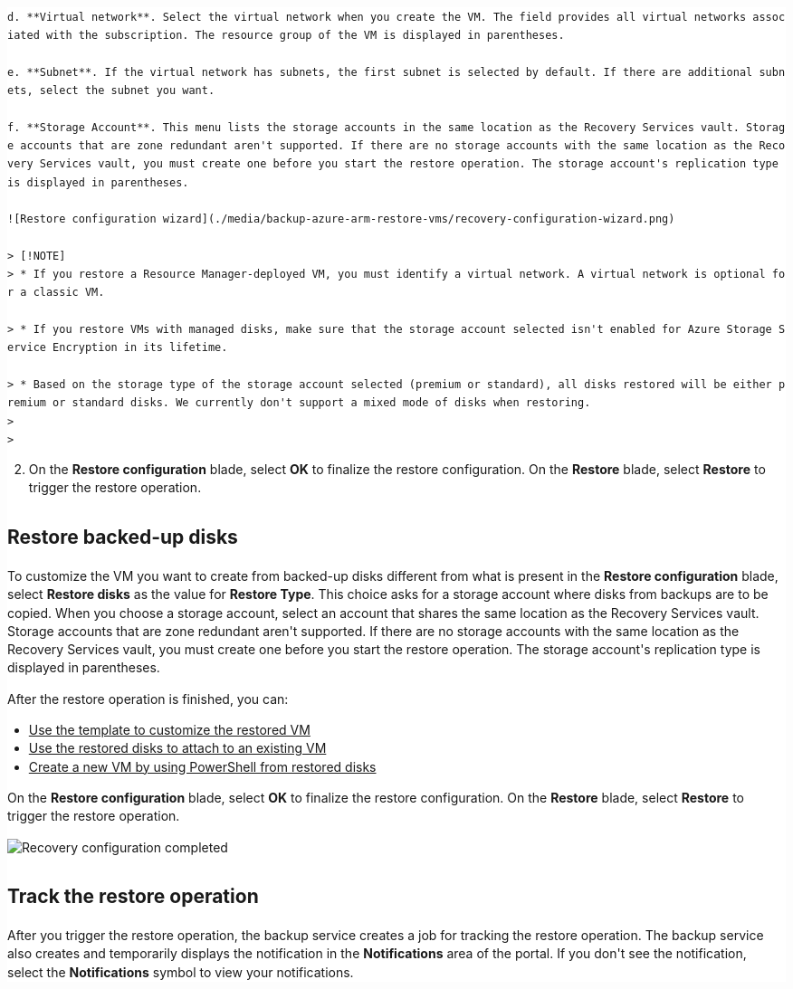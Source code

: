     d. **Virtual network**. Select the virtual network when you create the VM. The field provides all virtual networks associated with the subscription. The resource group of the VM is displayed in parentheses.

    e. **Subnet**. If the virtual network has subnets, the first subnet is selected by default. If there are additional subnets, select the subnet you want.

    f. **Storage Account**. This menu lists the storage accounts in the same location as the Recovery Services vault. Storage accounts that are zone redundant aren't supported. If there are no storage accounts with the same location as the Recovery Services vault, you must create one before you start the restore operation. The storage account's replication type is displayed in parentheses.

    ![Restore configuration wizard](./media/backup-azure-arm-restore-vms/recovery-configuration-wizard.png)

    > [!NOTE]
    > * If you restore a Resource Manager-deployed VM, you must identify a virtual network. A virtual network is optional for a classic VM.

    > * If you restore VMs with managed disks, make sure that the storage account selected isn't enabled for Azure Storage Service Encryption in its lifetime.

    > * Based on the storage type of the storage account selected (premium or standard), all disks restored will be either premium or standard disks. We currently don't support a mixed mode of disks when restoring.
    >
    >

2. On the **Restore configuration** blade, select **OK** to finalize the restore configuration. On the **Restore** blade, select **Restore** to trigger the restore operation.

## Restore backed-up disks
To customize the VM you want to create from backed-up disks different from what is present in the **Restore configuration** blade, select **Restore disks** as the value for **Restore Type**. This choice asks for a storage account where disks from backups are to be copied. When you choose a storage account, select an account that shares the same location as the Recovery Services vault. Storage accounts that are zone redundant aren't supported. If there are no storage accounts with the same location as the Recovery Services vault, you must create one before you start the restore operation. The storage account's replication type is displayed in parentheses.

After the restore operation is finished, you can:

* [Use the template to customize the restored VM](#use-templates-to-customize-restore-vm)
* [Use the restored disks to attach to an existing VM](../virtual-machines/windows/attach-managed-disk-portal.md)
* [Create a new VM by using PowerShell from restored disks](./backup-azure-vms-automation.md#restore-an-azure-vm)

On the **Restore configuration** blade, select **OK** to finalize the restore configuration. On the **Restore** blade, select **Restore** to trigger the restore operation.

![Recovery configuration completed](./media/backup-azure-arm-restore-vms/trigger-restore-operation.png)

## Track the restore operation
After you trigger the restore operation, the backup service creates a job for tracking the restore operation. The backup service also creates and temporarily displays the notification in the **Notifications** area of the portal. If you don't see the notification, select the **Notifications** symbol to view your notifications.
